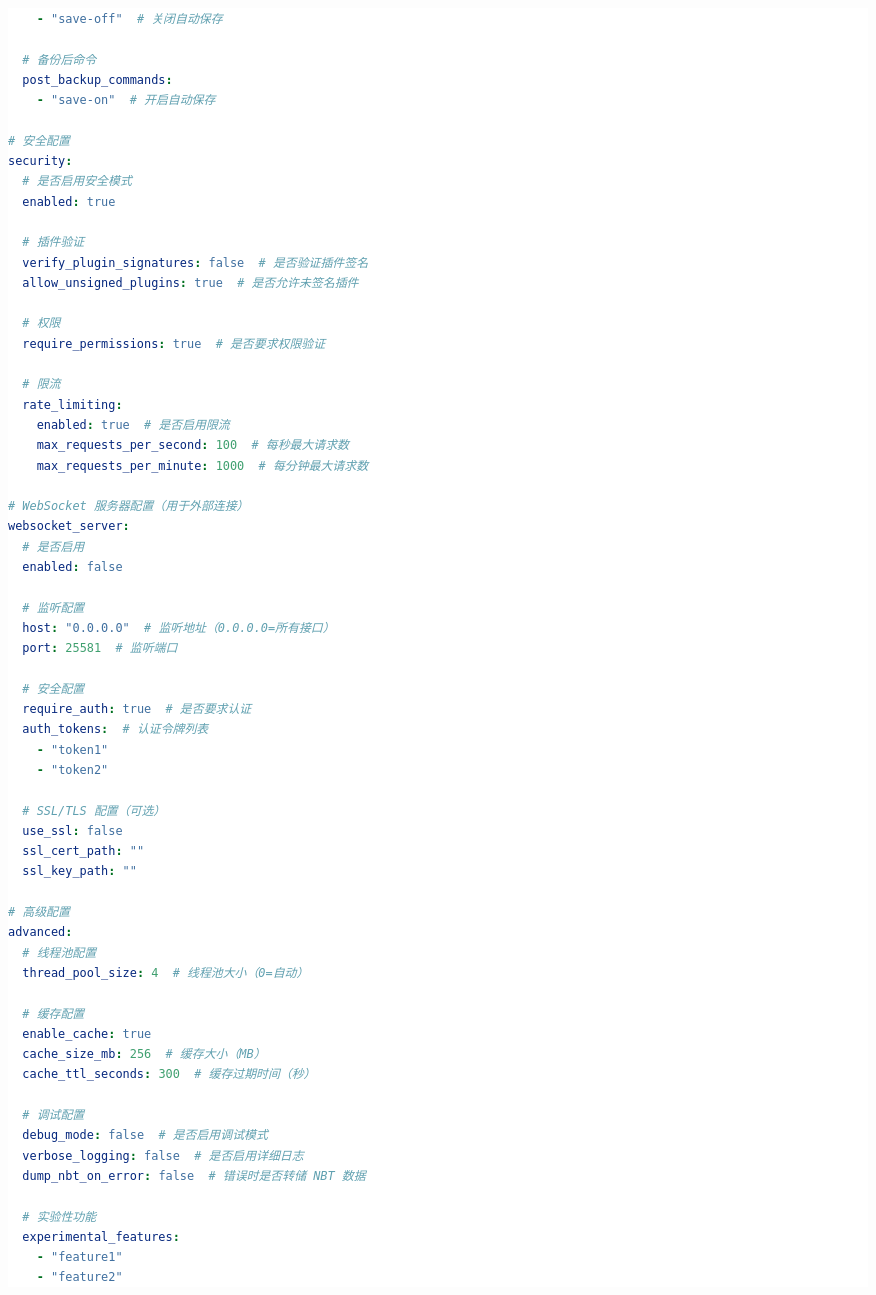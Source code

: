 ```yaml
    - "save-off"  # 关闭自动保存
  
  # 备份后命令
  post_backup_commands:
    - "save-on"  # 开启自动保存

# 安全配置
security:
  # 是否启用安全模式
  enabled: true
  
  # 插件验证
  verify_plugin_signatures: false  # 是否验证插件签名
  allow_unsigned_plugins: true  # 是否允许未签名插件
  
  # 权限
  require_permissions: true  # 是否要求权限验证
  
  # 限流
  rate_limiting:
    enabled: true  # 是否启用限流
    max_requests_per_second: 100  # 每秒最大请求数
    max_requests_per_minute: 1000  # 每分钟最大请求数

# WebSocket 服务器配置（用于外部连接）
websocket_server:
  # 是否启用
  enabled: false
  
  # 监听配置
  host: "0.0.0.0"  # 监听地址（0.0.0.0=所有接口）
  port: 25581  # 监听端口
  
  # 安全配置
  require_auth: true  # 是否要求认证
  auth_tokens:  # 认证令牌列表
    - "token1"
    - "token2"
  
  # SSL/TLS 配置（可选）
  use_ssl: false
  ssl_cert_path: ""
  ssl_key_path: ""

# 高级配置
advanced:
  # 线程池配置
  thread_pool_size: 4  # 线程池大小（0=自动）
  
  # 缓存配置
  enable_cache: true
  cache_size_mb: 256  # 缓存大小（MB）
  cache_ttl_seconds: 300  # 缓存过期时间（秒）
  
  # 调试配置
  debug_mode: false  # 是否启用调试模式
  verbose_logging: false  # 是否启用详细日志
  dump_nbt_on_error: false  # 错误时是否转储 NBT 数据
  
  # 实验性功能
  experimental_features:
    - "feature1"
    - "feature2"
```